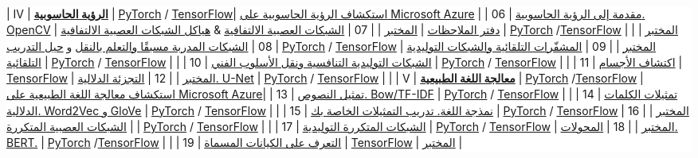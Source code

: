 | IV  |            [**الرؤية الحاسوبية**](./lessons/4-ComputerVision/README.md)             | [PyTorch](https://docs.microsoft.com/learn/modules/intro-computer-vision-pytorch/?WT.mc_id=academic-77998-cacaste) / [TensorFlow](https://docs.microsoft.com/learn/modules/intro-computer-vision-TensorFlow/?WT.mc_id=academic-77998-cacaste)| [استكشاف الرؤية الحاسوبية على Microsoft Azure](https://learn.microsoft.com/en-us/collections/7w28iy2xrqzdj0?WT.mc_id=academic-77998-bethanycheum) |
| 06  |            [مقدمة إلى الرؤية الحاسوبية. OpenCV](./lessons/4-ComputerVision/06-IntroCV/README.md)             |           [دفتر الملاحظات](./lessons/4-ComputerVision/06-IntroCV/OpenCV.ipynb)         | [المختبر](./lessons/4-ComputerVision/06-IntroCV/lab/README.md) |
| 07  |            [الشبكات العصبية الالتفافية](./lessons/4-ComputerVision/07-ConvNets/README.md) &  [هياكل الشبكات العصبية الالتفافية](./lessons/4-ComputerVision/07-ConvNets/CNN_Architectures.md)             |           [PyTorch](./lessons/4-ComputerVision/07-ConvNets/ConvNetsPyTorch.ipynb) /[TensorFlow](./lessons/4-ComputerVision/07-ConvNets/ConvNetsTF.ipynb)             | [المختبر](./lessons/4-ComputerVision/07-ConvNets/lab/README.md) |
| 08  |            [الشبكات المدربة مسبقًا والتعلم بالنقل](./lessons/4-ComputerVision/08-TransferLearning/README.md) و [حيل التدريب](./lessons/4-ComputerVision/08-TransferLearning/TrainingTricks.md)             |           [PyTorch](./lessons/4-ComputerVision/08-TransferLearning/TransferLearningPyTorch.ipynb) / [TensorFlow](./lessons/3-NeuralNetworks/05-Frameworks/IntroKerasTF.ipynb)             | [المختبر](./lessons/4-ComputerVision/08-TransferLearning/lab/README.md) |
| 09  |            [المشفّرات التلقائية والشبكات التوليدية التلقائية](./lessons/4-ComputerVision/09-Autoencoders/README.md)             |           [PyTorch](./lessons/4-ComputerVision/09-Autoencoders/AutoEncodersPyTorch.ipynb) / [TensorFlow](./lessons/4-ComputerVision/09-Autoencoders/AutoencodersTF.ipynb)             |  |
| 10  |            [الشبكات التوليدية التنافسية ونقل الأسلوب الفني](./lessons/4-ComputerVision/10-GANs/README.md)             |           [PyTorch](./lessons/4-ComputerVision/10-GANs/GANPyTorch.ipynb) / [TensorFlow](./lessons/4-ComputerVision/10-GANs/GANTF.ipynb)             |  |
| 11  |            [اكتشاف الأجسام](./lessons/4-ComputerVision/11-ObjectDetection/README.md)             |         [TensorFlow](./lessons/4-ComputerVision/11-ObjectDetection/ObjectDetection.ipynb)             | [المختبر](./lessons/4-ComputerVision/11-ObjectDetection/lab/README.md) |
| 12  |            [التجزئة الدلالية. U-Net](./lessons/4-ComputerVision/12-Segmentation/README.md)             |           [PyTorch](./lessons/4-ComputerVision/12-Segmentation/SemanticSegmentationPytorch.ipynb) / [TensorFlow](./lessons/4-ComputerVision/12-Segmentation/SemanticSegmentationTF.ipynb)             |  |
| V  |            [**معالجة اللغة الطبيعية**](./lessons/5-NLP/README.md)             | [PyTorch](https://docs.microsoft.com/learn/modules/intro-natural-language-processing-pytorch/?WT.mc_id=academic-77998-cacaste) /[TensorFlow](https://docs.microsoft.com/learn/modules/intro-natural-language-processing-TensorFlow/?WT.mc_id=academic-77998-cacaste) | [استكشاف معالجة اللغة الطبيعية على Microsoft Azure](https://learn.microsoft.com/en-us/collections/7w28iy2xrqzdj0?WT.mc_id=academic-77998-bethanycheum)|
| 13  |            [تمثيل النصوص. Bow/TF-IDF](./lessons/5-NLP/13-TextRep/README.md)             |           [PyTorch](https://github.com/microsoft/AI-For-Beginners/blob/main/lessons/5-NLP/13-TextRep/TextRepresentationPyTorch.ipynb) / [TensorFlow](https://github.com/microsoft/AI-For-Beginners/blob/main/lessons/5-NLP/13-TextRep/TextRepresentationTF.ipynb)             | |
| 14  |            [تمثيلات الكلمات الدلالية. Word2Vec و GloVe](./lessons/5-NLP/14-Embeddings/README.md)             |           [PyTorch](https://github.com/microsoft/AI-For-Beginners/blob/main/lessons/5-NLP/14-Embeddings/EmbeddingsPyTorch.ipynb) / [TensorFlow](https://github.com/microsoft/AI-For-Beginners/blob/main/lessons/5-NLP/14-Embeddings/EmbeddingsTF.ipynb)             |  |
| 15  |            [نمذجة اللغة. تدريب التمثيلات الخاصة بك](./lessons/5-NLP/15-LanguageModeling/README.md)             |           [PyTorch](https://github.com/microsoft/AI-For-Beginners/blob/main/lessons/5-NLP/15-LanguageModeling/CBoW-PyTorch.ipynb) / [TensorFlow](https://github.com/microsoft/AI-For-Beginners/blob/main/lessons/5-NLP/15-LanguageModeling/CBoW-TF.ipynb)             | [المختبر](./lessons/5-NLP/15-LanguageModeling/lab/README.md) |
| 16  |            [الشبكات العصبية المتكررة](./lessons/5-NLP/16-RNN/README.md)             |           [PyTorch](https://github.com/microsoft/AI-For-Beginners/blob/main/lessons/5-NLP/16-RNN/RNNPyTorch.ipynb) / [TensorFlow](https://github.com/microsoft/AI-For-Beginners/blob/main/lessons/5-NLP/16-RNN/RNNTF.ipynb)             |  |
| 17  |            [الشبكات المتكررة التوليدية](./lessons/5-NLP/17-GenerativeNetworks/README.md)             |           [PyTorch](https://github.com/microsoft/AI-For-Beginners/blob/main/lessons/5-NLP/17-GenerativeNetworks/GenerativePyTorch.ipynb) / [TensorFlow](https://github.com/microsoft/AI-For-Beginners/blob/main/lessons/5-NLP/17-GenerativeNetworks/GenerativeTF.ipynb)             | [المختبر](./lessons/5-NLP/17-GenerativeNetworks/lab/README.md) |
| 18  |            [المحولات. BERT.](./lessons/5-NLP/18-Transformers/README.md)             |           [PyTorch](https://github.com/microsoft/AI-For-Beginners/blob/main/lessons/5-NLP/18-Transformers/TransformersPyTorch.ipynb) /[TensorFlow](https://github.com/microsoft/AI-For-Beginners/blob/main/lessons/5-NLP/18-Transformers/TransformersTF.ipynb)             |  |
| 19  |            [التعرف على الكيانات المسماة](./lessons/5-NLP/19-NER/README.md)             |           [TensorFlow](https://microsoft.github.io/AI-For-Beginners/lessons/5-NLP/19-NER/NER-TF.ipynb)             | [المختبر](./lessons/5-NLP/19-NER/lab/README.md) |